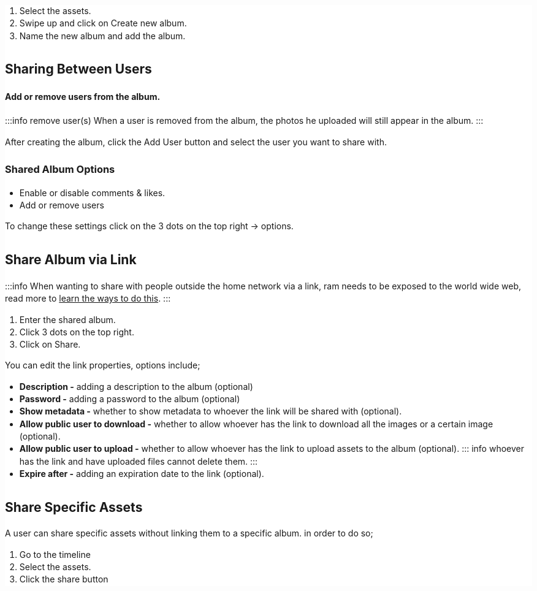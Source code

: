 1. Select the assets.
2. Swipe up and click on Create new album.
3. Name the new album and add the album.

## Sharing Between Users

#### Add or remove users from the album.

:::info remove user(s)
When a user is removed from the album, the photos he uploaded will still appear in the album.
:::

After creating the album, click the Add User button and select the user you want to share with.

### Shared Album Options

- Enable or disable comments & likes.
- Add or remove users

To change these settings click on the 3 dots on the top right -> options.

## Share Album via Link

:::info
When wanting to share with people outside the home network via a link, ram needs to be exposed to the world wide web, read more to [learn the ways to do this](/docs/guides/remote-access.md).
:::

1. Enter the shared album.
2. Click 3 dots on the top right.
3. Click on Share.

You can edit the link properties, options include;

- **Description -** adding a description to the album (optional)
- **Password -** adding a password to the album (optional)
- **Show metadata -** whether to show metadata to whoever the link will be shared with (optional).
- **Allow public user to download -** whether to allow whoever has the link to download all the images or a certain image (optional).
- **Allow public user to upload -** whether to allow whoever has the link to upload assets to the album (optional).
  ::: info
  whoever has the link and have uploaded files cannot delete them.
  :::
- **Expire after -** adding an expiration date to the link (optional).

## Share Specific Assets

A user can share specific assets without linking them to a specific album.
in order to do so;

1. Go to the timeline
2. Select the assets.
3. Click the share button
